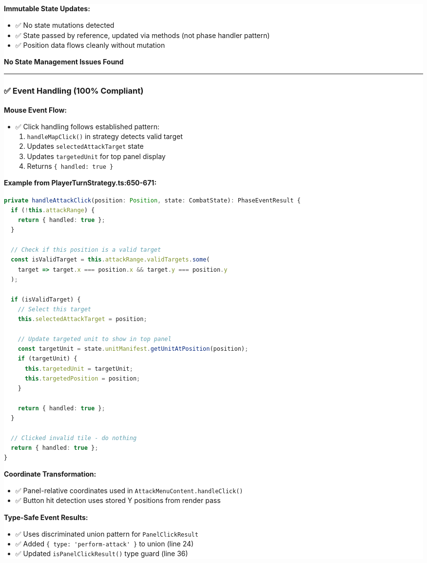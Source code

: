 **Immutable State Updates:**
- ✅ No state mutations detected
- ✅ State passed by reference, updated via methods (not phase handler pattern)
- ✅ Position data flows cleanly without mutation

**No State Management Issues Found**

---

### ✅ Event Handling (100% Compliant)

**Mouse Event Flow:**
- ✅ Click handling follows established pattern:
  1. `handleMapClick()` in strategy detects valid target
  2. Updates `selectedAttackTarget` state
  3. Updates `targetedUnit` for top panel display
  4. Returns `{ handled: true }`

**Example from PlayerTurnStrategy.ts:650-671:**
```typescript
private handleAttackClick(position: Position, state: CombatState): PhaseEventResult {
  if (!this.attackRange) {
    return { handled: true };
  }

  // Check if this position is a valid target
  const isValidTarget = this.attackRange.validTargets.some(
    target => target.x === position.x && target.y === position.y
  );

  if (isValidTarget) {
    // Select this target
    this.selectedAttackTarget = position;

    // Update targeted unit to show in top panel
    const targetUnit = state.unitManifest.getUnitAtPosition(position);
    if (targetUnit) {
      this.targetedUnit = targetUnit;
      this.targetedPosition = position;
    }

    return { handled: true };
  }

  // Clicked invalid tile - do nothing
  return { handled: true };
}
```

**Coordinate Transformation:**
- ✅ Panel-relative coordinates used in `AttackMenuContent.handleClick()`
- ✅ Button hit detection uses stored Y positions from render pass

**Type-Safe Event Results:**
- ✅ Uses discriminated union pattern for `PanelClickResult`
- ✅ Added `{ type: 'perform-attack' }` to union (line 24)
- ✅ Updated `isPanelClickResult()` type guard (line 36)
